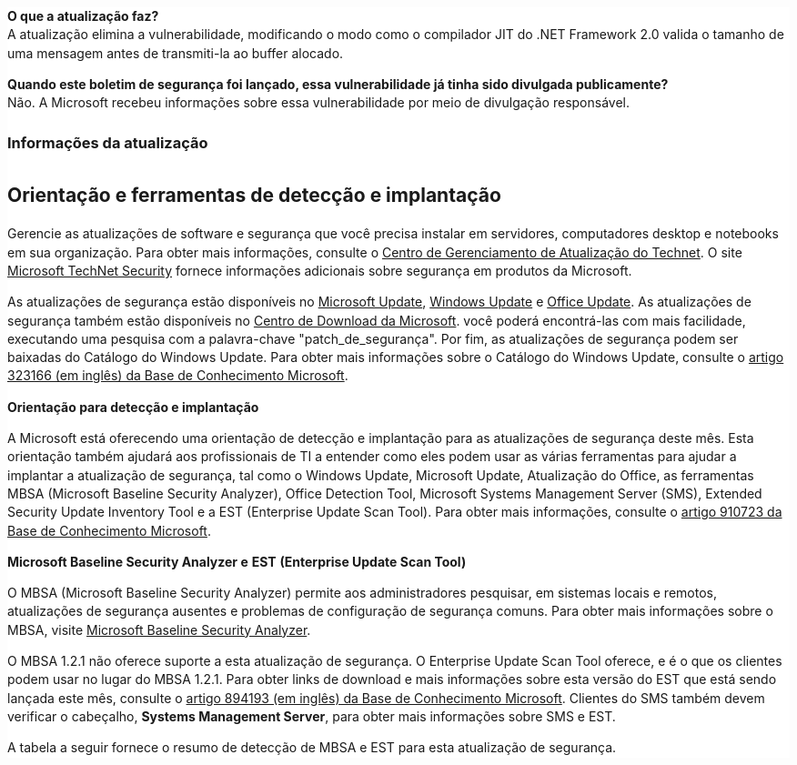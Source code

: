 **O que a atualização faz?**  
A atualização elimina a vulnerabilidade, modificando o modo como o compilador JIT do .NET Framework 2.0 valida o tamanho de uma mensagem antes de transmiti-la ao buffer alocado.

**Quando este boletim de segurança foi lançado, essa vulnerabilidade já tinha sido divulgada publicamente?**  
Não. A Microsoft recebeu informações sobre essa vulnerabilidade por meio de divulgação responsável.

### Informações da atualização

Orientação e ferramentas de detecção e implantação
--------------------------------------------------


Gerencie as atualizações de software e segurança que você precisa instalar em servidores, computadores desktop e notebooks em sua organização. Para obter mais informações, consulte o [Centro de Gerenciamento de Atualização do Technet](http://go.microsoft.com/fwlink/?linkid=69903). O site [Microsoft TechNet Security](http://www.microsoft.com/brasil/technet/seguranca) fornece informações adicionais sobre segurança em produtos da Microsoft.

As atualizações de segurança estão disponíveis no [Microsoft Update](http://go.microsoft.com/fwlink/?linkid=40747), [Windows Update](http://go.microsoft.com/fwlink/?linkid=21130) e [Office Update](http://go.microsoft.com/fwlink/?linkid=21135). As atualizações de segurança também estão disponíveis no [Centro de Download da Microsoft](http://go.microsoft.com/fwlink/?linkid=21129). você poderá encontrá-las com mais facilidade, executando uma pesquisa com a palavra-chave "patch\_de\_segurança". Por fim, as atualizações de segurança podem ser baixadas do Catálogo do Windows Update. Para obter mais informações sobre o Catálogo do Windows Update, consulte o [artigo 323166 (em inglês) da Base de Conhecimento Microsoft](http://support.microsoft.com/kb/323166).

**Orientação para detecção e implantação**

A Microsoft está oferecendo uma orientação de detecção e implantação para as atualizações de segurança deste mês. Esta orientação também ajudará aos profissionais de TI a entender como eles podem usar as várias ferramentas para ajudar a implantar a atualização de segurança, tal como o Windows Update, Microsoft Update, Atualização do Office, as ferramentas MBSA (Microsoft Baseline Security Analyzer), Office Detection Tool, Microsoft Systems Management Server (SMS), Extended Security Update Inventory Tool e a EST (Enterprise Update Scan Tool). Para obter mais informações, consulte o [artigo 910723 da Base de Conhecimento Microsoft](http://support.microsoft.com/kb/910723).

**Microsoft Baseline Security Analyzer e** **EST** **(Enterprise Update Scan Tool)**

O MBSA (Microsoft Baseline Security Analyzer) permite aos administradores pesquisar, em sistemas locais e remotos, atualizações de segurança ausentes e problemas de configuração de segurança comuns. Para obter mais informações sobre o MBSA, visite [Microsoft Baseline Security Analyzer](http://www.microsoft.com/brasil/technet/seguranca/mbsa/).

O MBSA 1.2.1 não oferece suporte a esta atualização de segurança. O Enterprise Update Scan Tool oferece, e é o que os clientes podem usar no lugar do MBSA 1.2.1. Para obter links de download e mais informações sobre esta versão do EST que está sendo lançada este mês, consulte o [artigo 894193 (em inglês) da Base de Conhecimento Microsoft](http://support.microsoft.com/kb/894193). Clientes do SMS também devem verificar o cabeçalho, **Systems Management Server**, para obter mais informações sobre SMS e EST.

A tabela a seguir fornece o resumo de detecção de MBSA e EST para esta atualização de segurança.

 